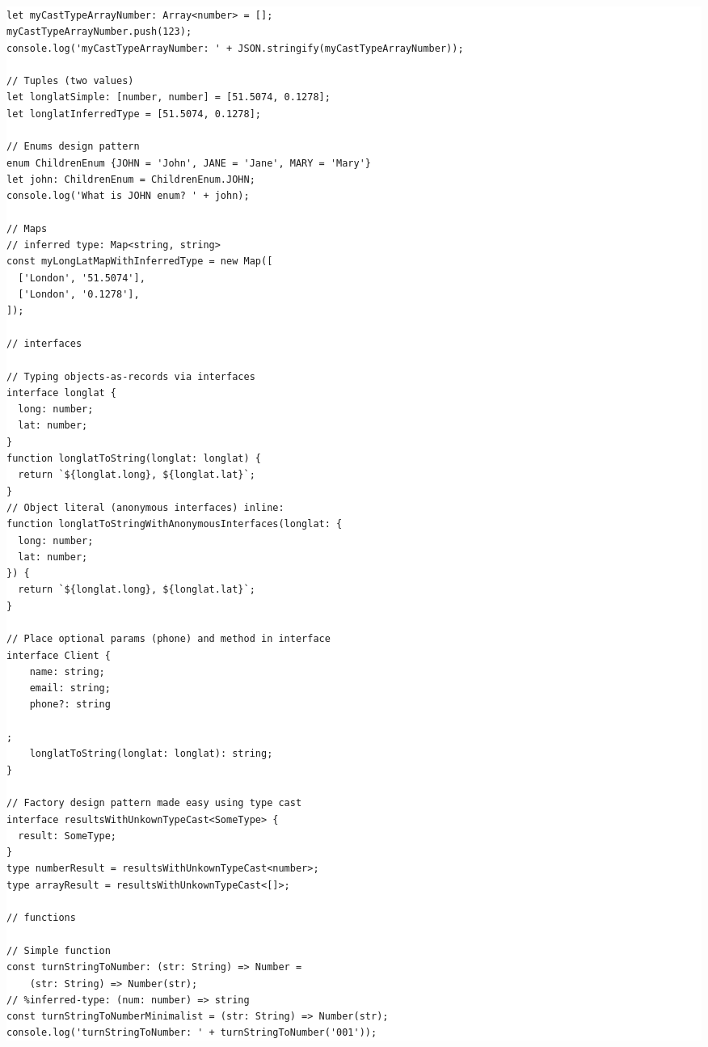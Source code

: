 ```
let myCastTypeArrayNumber: Array<number> = [];
myCastTypeArrayNumber.push(123);
console.log('myCastTypeArrayNumber: ' + JSON.stringify(myCastTypeArrayNumber));

// Tuples (two values)
let longlatSimple: [number, number] = [51.5074, 0.1278];
let longlatInferredType = [51.5074, 0.1278];

// Enums design pattern
enum ChildrenEnum {JOHN = 'John', JANE = 'Jane', MARY = 'Mary'}
let john: ChildrenEnum = ChildrenEnum.JOHN;
console.log('What is JOHN enum? ' + john);

// Maps
// inferred type: Map<string, string>
const myLongLatMapWithInferredType = new Map([
  ['London', '51.5074'],
  ['London', '0.1278'],
]);

// interfaces

// Typing objects-as-records via interfaces
interface longlat {
  long: number;
  lat: number;
}
function longlatToString(longlat: longlat) {
  return `${longlat.long}, ${longlat.lat}`;
}
// Object literal (anonymous interfaces) inline:
function longlatToStringWithAnonymousInterfaces(longlat: {
  long: number;
  lat: number;
}) {
  return `${longlat.long}, ${longlat.lat}`;
}

// Place optional params (phone) and method in interface
interface Client {
    name: string;
    email: string;
    phone?: string

;
    longlatToString(longlat: longlat): string;
}

// Factory design pattern made easy using type cast
interface resultsWithUnkownTypeCast<SomeType> {
  result: SomeType;
}
type numberResult = resultsWithUnkownTypeCast<number>;
type arrayResult = resultsWithUnkownTypeCast<[]>;

// functions

// Simple function
const turnStringToNumber: (str: String) => Number =
    (str: String) => Number(str);
// %inferred-type: (num: number) => string
const turnStringToNumberMinimalist = (str: String) => Number(str);
console.log('turnStringToNumber: ' + turnStringToNumber('001'));
```